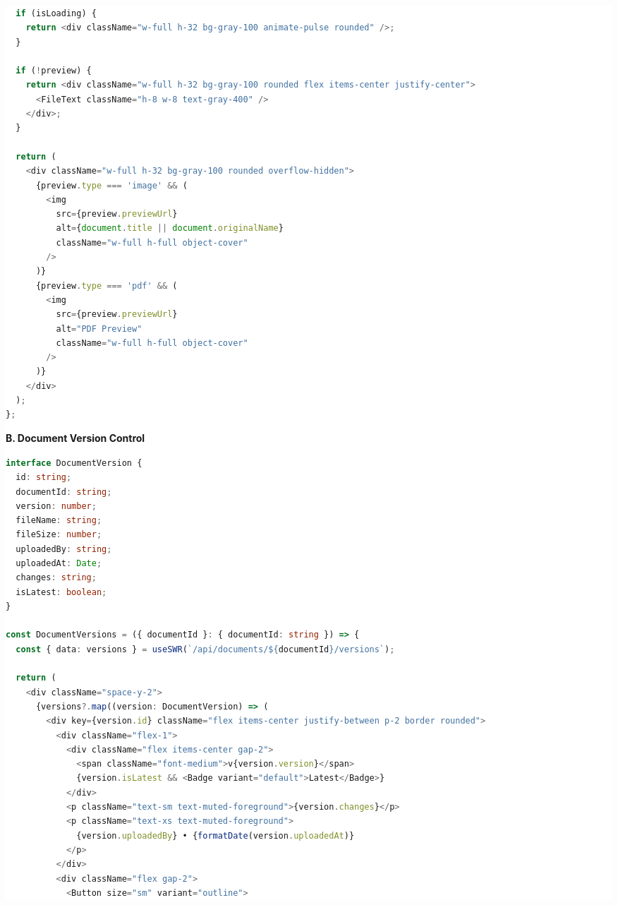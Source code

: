 ```typescript
  if (isLoading) {
    return <div className="w-full h-32 bg-gray-100 animate-pulse rounded" />;
  }

  if (!preview) {
    return <div className="w-full h-32 bg-gray-100 rounded flex items-center justify-center">
      <FileText className="h-8 w-8 text-gray-400" />
    </div>;
  }

  return (
    <div className="w-full h-32 bg-gray-100 rounded overflow-hidden">
      {preview.type === 'image' && (
        <img 
          src={preview.previewUrl} 
          alt={document.title || document.originalName}
          className="w-full h-full object-cover"
        />
      )}
      {preview.type === 'pdf' && (
        <img 
          src={preview.previewUrl} 
          alt="PDF Preview"
          className="w-full h-full object-cover"
        />
      )}
    </div>
  );
};
```

**B. Document Version Control**
```typescript
interface DocumentVersion {
  id: string;
  documentId: string;
  version: number;
  fileName: string;
  fileSize: number;
  uploadedBy: string;
  uploadedAt: Date;
  changes: string;
  isLatest: boolean;
}

const DocumentVersions = ({ documentId }: { documentId: string }) => {
  const { data: versions } = useSWR(`/api/documents/${documentId}/versions`);
  
  return (
    <div className="space-y-2">
      {versions?.map((version: DocumentVersion) => (
        <div key={version.id} className="flex items-center justify-between p-2 border rounded">
          <div className="flex-1">
            <div className="flex items-center gap-2">
              <span className="font-medium">v{version.version}</span>
              {version.isLatest && <Badge variant="default">Latest</Badge>}
            </div>
            <p className="text-sm text-muted-foreground">{version.changes}</p>
            <p className="text-xs text-muted-foreground">
              {version.uploadedBy} • {formatDate(version.uploadedAt)}
            </p>
          </div>
          <div className="flex gap-2">
            <Button size="sm" variant="outline">
```